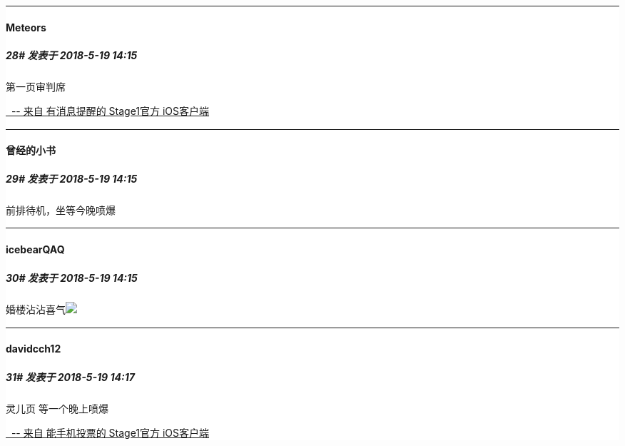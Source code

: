 





-----

####  Meteors  
##### 28#       发表于 2018-5-19 14:15




第一页审判席

[  -- 来自 有消息提醒的 Stage1官方 iOS客户端](https://itunes.apple.com/fi/app/saraba1st/id1221237470?mt=8)







-----

####  曾经的小书  
##### 29#       发表于 2018-5-19 14:15




前排待机，坐等今晚喷爆







-----

####  icebearQAQ  
##### 30#       发表于 2018-5-19 14:15




婚楼沾沾喜气<img src="https://static.saraba1st.com/image/smiley/face2017/066.png" referrerpolicy="no-referrer">







-----

####  davidcch12  
##### 31#       发表于 2018-5-19 14:17




灵儿页
等一个晚上喷爆

[  -- 来自 能手机投票的 Stage1官方 iOS客户端](https://itunes.apple.com/fi/app/saraba1st/id1221237470?mt=8)
